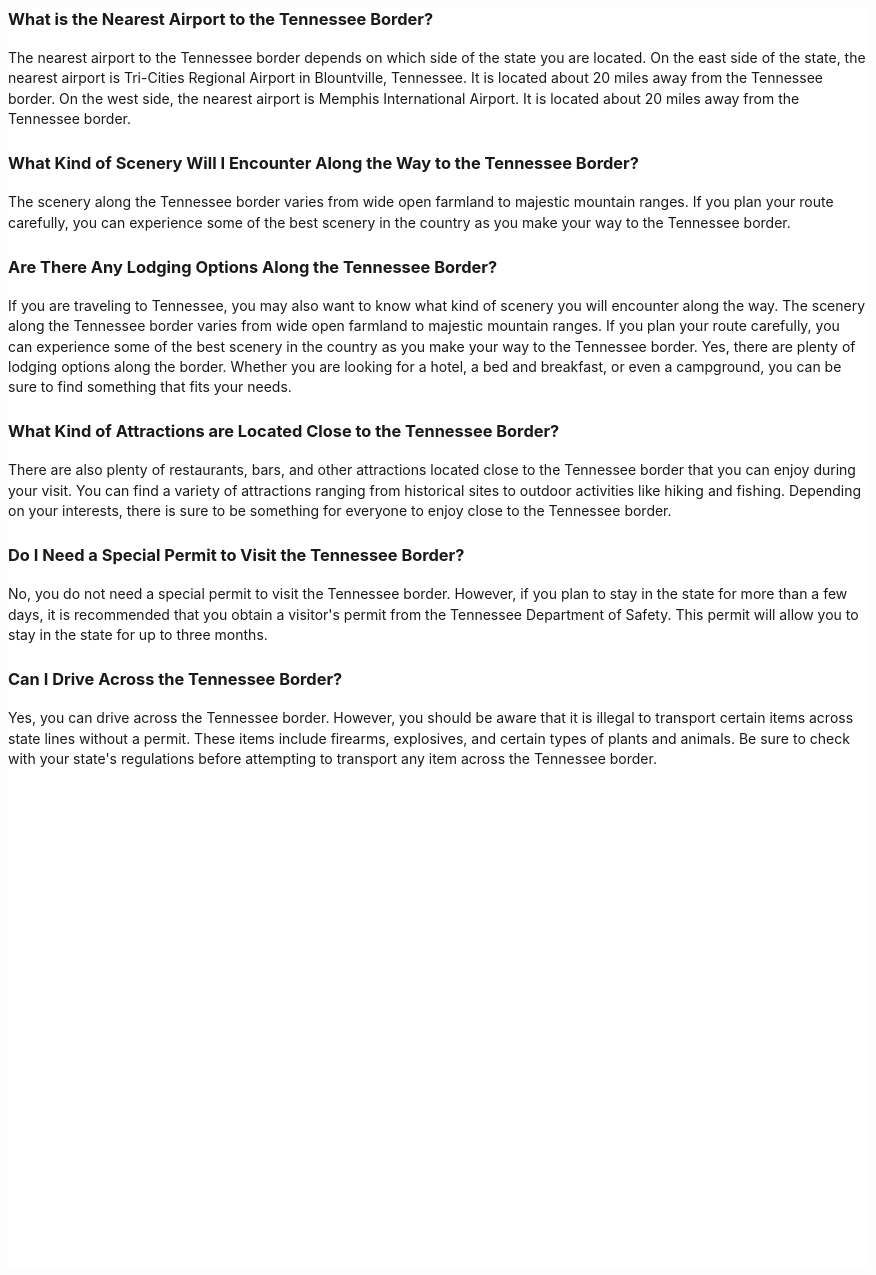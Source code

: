 <h3>What is the Nearest Airport to the Tennessee Border?</h3>
<p>The nearest airport to the Tennessee border depends on which side of the state you are located. On the east side of the state, the nearest airport is Tri-Cities Regional Airport in Blountville, Tennessee. It is located about 20 miles away from the Tennessee border. On the west side, the nearest airport is Memphis International Airport. It is located about 20 miles away from the Tennessee border.</p>

<h3>What Kind of Scenery Will I Encounter Along the Way to the Tennessee Border?</h3>
<p>The scenery along the Tennessee border varies from wide open farmland to majestic mountain ranges. If you plan your route carefully, you can experience some of the best scenery in the country as you make your way to the Tennessee border.</p>

<h3>Are There Any Lodging Options Along the Tennessee Border?</h3>
<p>If you are traveling to Tennessee, you may also want to know what kind of scenery you will encounter along the way. The scenery along the Tennessee border varies from wide open farmland to majestic mountain ranges. If you plan your route carefully, you can experience some of the best scenery in the country as you make your way to the Tennessee border. Yes, there are plenty of lodging options along the border. Whether you are looking for a hotel, a bed and breakfast, or even a campground, you can be sure to find something that fits your needs.</p>

<h3>What Kind of Attractions are Located Close to the Tennessee Border?</h3>
<p>There are also plenty of restaurants, bars, and other attractions located close to the Tennessee border that you can enjoy during your visit. You can find a variety of attractions ranging from historical sites to outdoor activities like hiking and fishing. Depending on your interests, there is sure to be something for everyone to enjoy close to the Tennessee border.</p>

<h3>Do I Need a Special Permit to Visit the Tennessee Border?</h3>
<p>No, you do not need a special permit to visit the Tennessee border. However, if you plan to stay in the state for more than a few days, it is recommended that you obtain a visitor's permit from the Tennessee Department of Safety. This permit will allow you to stay in the state for up to three months.</p>

<h3>Can I Drive Across the Tennessee Border?</h3>
<p>Yes, you can drive across the Tennessee border. However, you should be aware that it is illegal to transport certain items across state lines without a permit. These items include firearms, explosives, and certain types of plants and animals. Be sure to check with your state's regulations before attempting to transport any item across the Tennessee border.</p>

<div style="position: relative; padding-bottom: 56.25%; overflow: hidden"><iframe src="https://www.youtube.com/embed/u5e0SwhidQw" frameborder="0" allow="accelerometer; autoplay; clipboard-write; encrypted-media; gyroscope; picture-in-picture; web-share" allowfullscreen style="position: absolute; top: 0; left: 0; width: 100%; height: 100%;"></iframe>
</div>